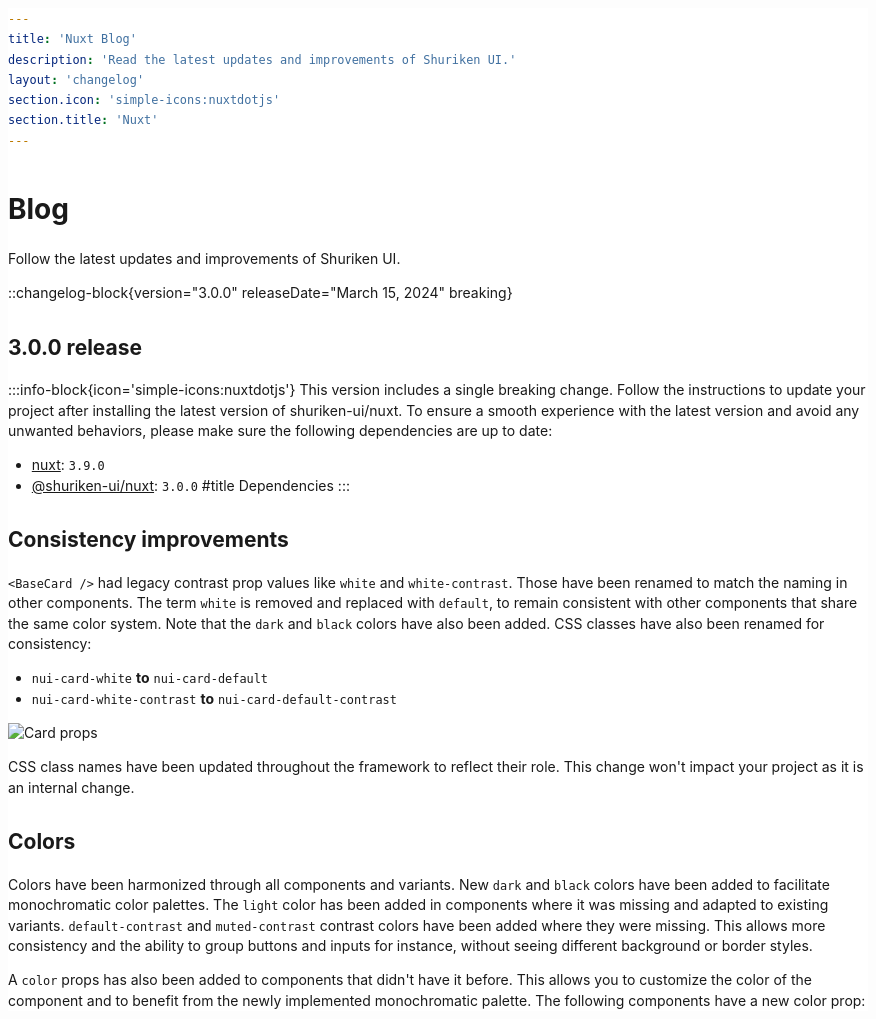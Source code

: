 ```yaml
---
title: 'Nuxt Blog'
description: 'Read the latest updates and improvements of Shuriken UI.'
layout: 'changelog'
section.icon: 'simple-icons:nuxtdotjs'
section.title: 'Nuxt'
---
```


# Blog

Follow the latest updates and improvements of Shuriken UI.

::changelog-block{version="3.0.0" releaseDate="March 15, 2024" breaking}
## 3.0.0 release

:::info-block{icon='simple-icons:nuxtdotjs'}
This version includes a single breaking change. Follow the instructions to update your project after installing the latest version of shuriken-ui/nuxt. To ensure a smooth experience with the latest version and avoid any unwanted behaviors, please make sure the following dependencies are up to date:
* [nuxt](https://github.com/nuxt/nuxt/releases/tag/v3.9.0): `3.9.0`
* [@shuriken-ui/nuxt](https://github.com/shuriken-ui/nuxt): `3.0.0`
#title
Dependencies
:::

## Consistency improvements

`<BaseCard />` had legacy contrast prop values like `white` and `white-contrast`. Those have been renamed to match the naming in other components. The term `white` is removed and replaced with `default`, to remain consistent with other components that share the same color system. Note that the `dark` and `black` colors have also been added. CSS classes have also been renamed for consistency:

* `nui-card-white` **to** `nui-card-default`
* `nui-card-white-contrast` **to** `nui-card-default-contrast`

![Card props](/img/content/changelog/nuxt/card-props.png)

CSS class names have been updated throughout the framework to reflect their role. This change won't impact your project as it is an internal change.

## Colors

Colors have been harmonized through all components and variants. New `dark` and `black` colors have been added to facilitate monochromatic color palettes. The `light` color has been added in components where it was missing and adapted to existing variants. `default-contrast` and `muted-contrast` contrast colors have been added where they were missing. This allows more consistency and the ability to group buttons and inputs for instance, without seeing different background or border styles.

A `color` props has also been added to components that didn't have it before. This allows you to customize the color of the component and to benefit from the newly implemented monochromatic palette. The following components have a new color prop:
